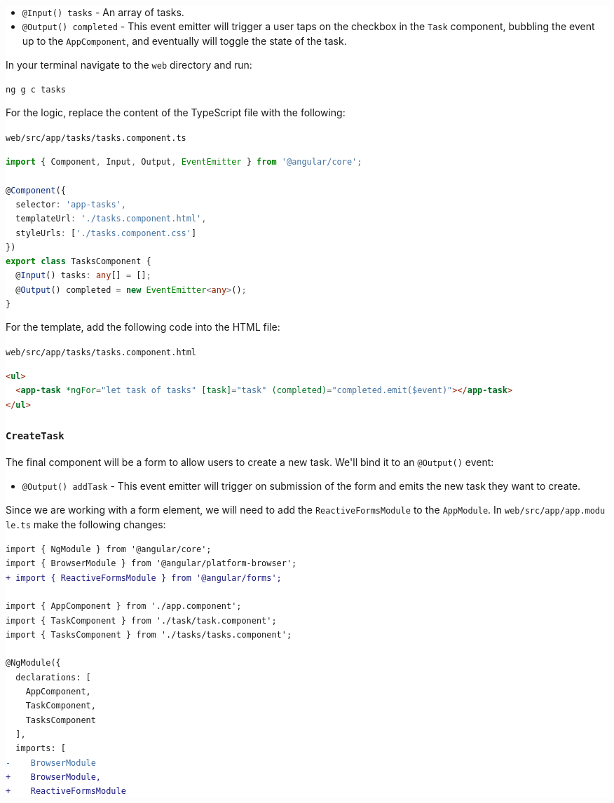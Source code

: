 - `@Input() tasks` - An array of tasks.
- `@Output() completed` - This event emitter will trigger a user taps on the checkbox in the `Task` component, bubbling the event up to the `AppComponent`,  and eventually will toggle the state of the task.

In your terminal navigate to the `web` directory and run:

```bash
ng g c tasks
```

For the logic, replace the content of the TypeScript file with the following:

`web/src/app/tasks/tasks.component.ts`

```ts
import { Component, Input, Output, EventEmitter } from '@angular/core';

@Component({
  selector: 'app-tasks',
  templateUrl: './tasks.component.html',
  styleUrls: ['./tasks.component.css']
})
export class TasksComponent {
  @Input() tasks: any[] = [];
  @Output() completed = new EventEmitter<any>();
}
```

For the template, add the following code into the HTML file:

`web/src/app/tasks/tasks.component.html`

```html
<ul>
  <app-task *ngFor="let task of tasks" [task]="task" (completed)="completed.emit($event)"></app-task>
</ul>
```

### `CreateTask`

The final component will be a form to allow users to create a new task. We'll bind it to an `@Output()` event:

- `@Output() addTask` - This event emitter will trigger on submission of the form and emits the new task they want to create.

Since we are working with a form element, we will need to add the `ReactiveFormsModule` to the `AppModule`. In `web/src/app/app.module.ts` make the following changes:

```diff
import { NgModule } from '@angular/core';
import { BrowserModule } from '@angular/platform-browser';
+ import { ReactiveFormsModule } from '@angular/forms';

import { AppComponent } from './app.component';
import { TaskComponent } from './task/task.component';
import { TasksComponent } from './tasks/tasks.component';

@NgModule({
  declarations: [
    AppComponent,
    TaskComponent,
    TasksComponent
  ],
  imports: [
-    BrowserModule
+    BrowserModule,
+    ReactiveFormsModule
```